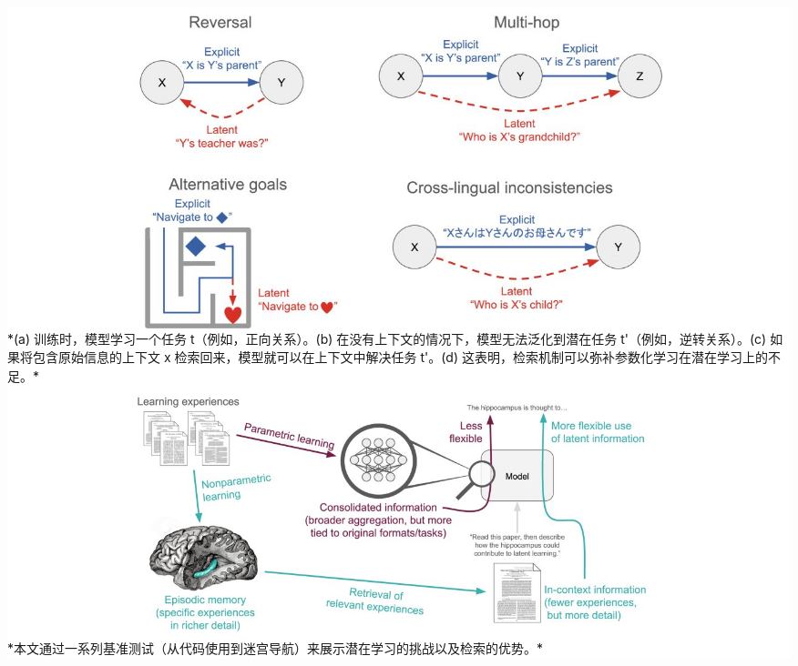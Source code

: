<img src="/images/2509.16189v1/x2.jpg" alt="Figure 2: 潜在学习与检索的示意图" style="width:85%; max-width:600px; margin:auto; display:block;">
*(a) 训练时，模型学习一个任务 t（例如，正向关系）。(b) 在没有上下文的情况下，模型无法泛化到潜在任务 t'（例如，逆转关系）。(c) 如果将包含原始信息的上下文 x 检索回来，模型就可以在上下文中解决任务 t'。(d) 这表明，检索机制可以弥补参数化学习在潜在学习上的不足。*

<img src="/images/2509.16189v1/x3.jpg" alt="Figure 3: 各种任务中的潜在学习挑战" style="width:85%; max-width:600px; margin:auto; display:block;">
*本文通过一系列基准测试（从代码使用到迷宫导航）来展示潜在学习的挑战以及检索的优势。*
